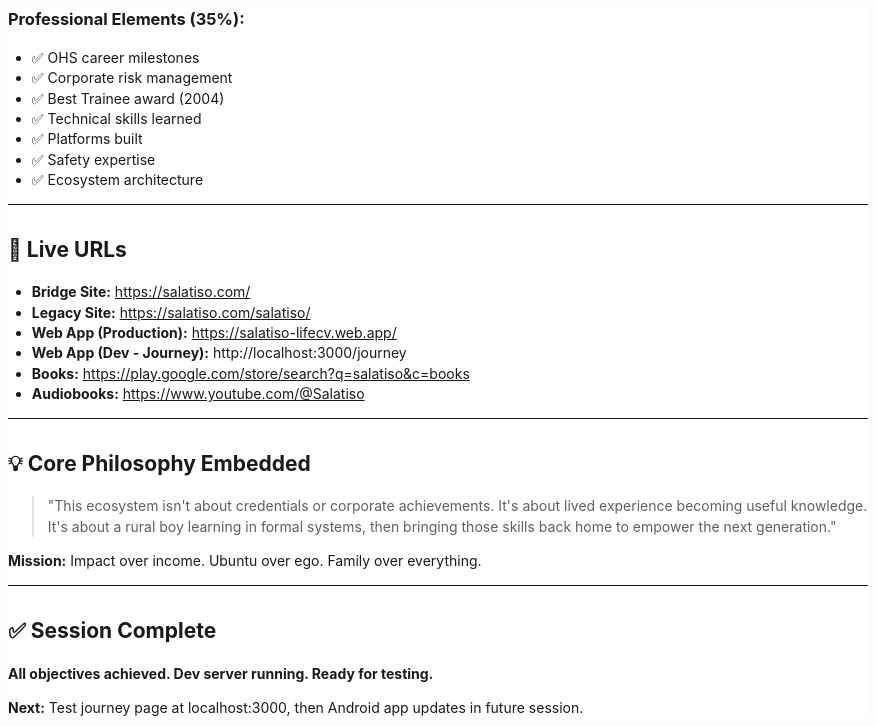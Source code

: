 ### Professional Elements (35%):
- ✅ OHS career milestones
- ✅ Corporate risk management
- ✅ Best Trainee award (2004)
- ✅ Technical skills learned
- ✅ Platforms built
- ✅ Safety expertise
- ✅ Ecosystem architecture

---

## 🔗 Live URLs

- **Bridge Site:** https://salatiso.com/
- **Legacy Site:** https://salatiso.com/salatiso/
- **Web App (Production):** https://salatiso-lifecv.web.app/
- **Web App (Dev - Journey):** http://localhost:3000/journey
- **Books:** https://play.google.com/store/search?q=salatiso&c=books
- **Audiobooks:** https://www.youtube.com/@Salatiso

---

## 💡 Core Philosophy Embedded

> "This ecosystem isn't about credentials or corporate achievements. It's about lived experience becoming useful knowledge. It's about a rural boy learning in formal systems, then bringing those skills back home to empower the next generation."

**Mission:** Impact over income. Ubuntu over ego. Family over everything.

---

## ✅ Session Complete

**All objectives achieved. Dev server running. Ready for testing.**

**Next:** Test journey page at localhost:3000, then Android app updates in future session.
